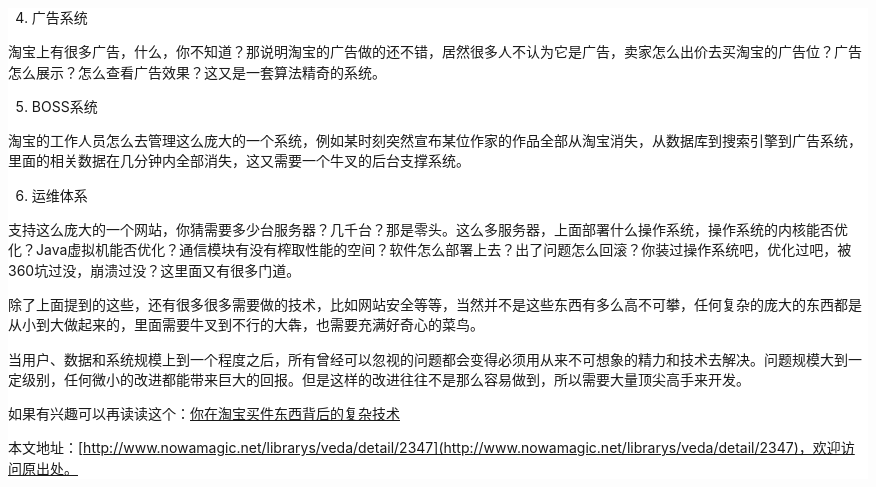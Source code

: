 

  4. 广告系统


淘宝上有很多广告，什么，你不知道？那说明淘宝的广告做的还不错，居然很多人不认为它是广告，卖家怎么出价去买淘宝的广告位？广告怎么展示？怎么查看广告效果？这又是一套算法精奇的系统。



  5. BOSS系统


淘宝的工作人员怎么去管理这么庞大的一个系统，例如某时刻突然宣布某位作家的作品全部从淘宝消失，从数据库到搜索引擎到广告系统，里面的相关数据在几分钟内全部消失，这又需要一个牛叉的后台支撑系统。



  6. 运维体系


支持这么庞大的一个网站，你猜需要多少台服务器？几千台？那是零头。这么多服务器，上面部署什么操作系统，操作系统的内核能否优化？Java虚拟机能否优化？通信模块有没有榨取性能的空间？软件怎么部署上去？出了问题怎么回滚？你装过操作系统吧，优化过吧，被360坑过没，崩溃过没？这里面又有很多门道。






除了上面提到的这些，还有很多很多需要做的技术，比如网站安全等等，当然并不是这些东西有多么高不可攀，任何复杂的庞大的东西都是从小到大做起来的，里面需要牛叉到不行的大犇，也需要充满好奇心的菜鸟。




当用户、数据和系统规模上到一个程度之后，所有曾经可以忽视的问题都会变得必须用从来不可想象的精力和技术去解决。问题规模大到一定级别，任何微小的改进都能带来巨大的回报。但是这样的改进往往不是那么容易做到，所以需要大量顶尖高手来开发。




如果有兴趣可以再读读这个：[你在淘宝买件东西背后的复杂技术](http://www.nowamagic.net/librarys/veda/detail/1720)




本文地址：[http://www.nowamagic.net/librarys/veda/detail/2347](http://www.nowamagic.net/librarys/veda/detail/2347)，欢迎访问原出处。












